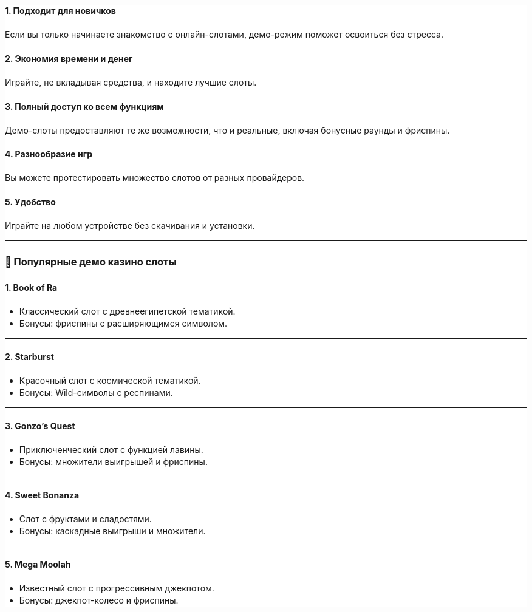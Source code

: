 #### **1. Подходит для новичков**

Если вы только начинаете знакомство с онлайн-слотами, демо-режим поможет освоиться без стресса.

#### **2. Экономия времени и денег**

Играйте, не вкладывая средства, и находите лучшие слоты.

#### **3. Полный доступ ко всем функциям**

Демо-слоты предоставляют те же возможности, что и реальные, включая бонусные раунды и фриспины.

#### **4. Разнообразие игр**

Вы можете протестировать множество слотов от разных провайдеров.

#### **5. Удобство**

Играйте на любом устройстве без скачивания и установки.

***

### 🌟 Популярные демо казино слоты

#### **1. Book of Ra**

* Классический слот с древнеегипетской тематикой.
* Бонусы: фриспины с расширяющимся символом.

***

#### **2. Starburst**

* Красочный слот с космической тематикой.
* Бонусы: Wild-символы с респинами.

***

#### **3. Gonzo’s Quest**

* Приключенческий слот с функцией лавины.
* Бонусы: множители выигрышей и фриспины.

***

#### **4. Sweet Bonanza**

* Слот с фруктами и сладостями.
* Бонусы: каскадные выигрыши и множители.

***

#### **5. Mega Moolah**

* Известный слот с прогрессивным джекпотом.
* Бонусы: джекпот-колесо и фриспины.
